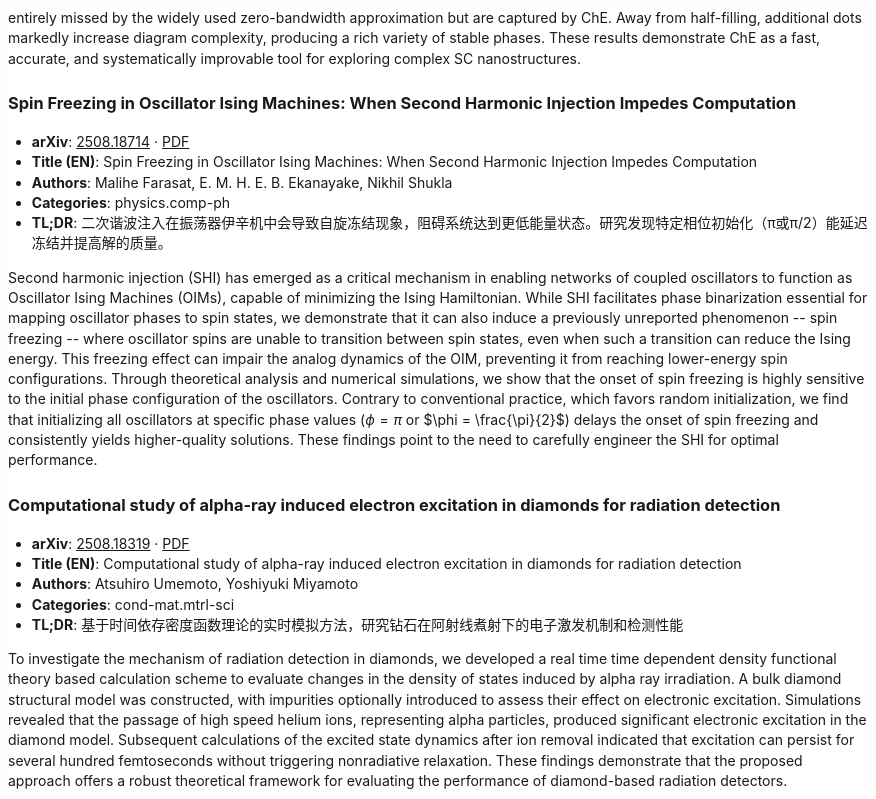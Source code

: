 entirely missed by the widely used zero-bandwidth approximation but are
captured by ChE. Away from half-filling, additional dots markedly increase
diagram complexity, producing a rich variety of stable phases. These results
demonstrate ChE as a fast, accurate, and systematically improvable tool for
exploring complex SC nanostructures.

### Spin Freezing in Oscillator Ising Machines: When Second Harmonic Injection Impedes Computation
- **arXiv**: [2508.18714](https://arxiv.org/abs/2508.18714)  ·  [PDF](https://arxiv.org/pdf/2508.18714.pdf)
- **Title (EN)**: Spin Freezing in Oscillator Ising Machines: When Second Harmonic Injection Impedes Computation
- **Authors**: Malihe Farasat, E. M. H. E. B. Ekanayake, Nikhil Shukla
- **Categories**: physics.comp-ph
- **TL;DR**: 二次谐波注入在振荡器伊辛机中会导致自旋冻结现象，阻碍系统达到更低能量状态。研究发现特定相位初始化（π或π/2）能延迟冻结并提高解的质量。

Second harmonic injection (SHI) has emerged as a critical mechanism in
enabling networks of coupled oscillators to function as Oscillator Ising
Machines (OIMs), capable of minimizing the Ising Hamiltonian. While SHI
facilitates phase binarization essential for mapping oscillator phases to spin
states, we demonstrate that it can also induce a previously unreported
phenomenon -- spin freezing -- where oscillator spins are unable to transition
between spin states, even when such a transition can reduce the Ising energy.
This freezing effect can impair the analog dynamics of the OIM, preventing it
from reaching lower-energy spin configurations. Through theoretical analysis
and numerical simulations, we show that the onset of spin freezing is highly
sensitive to the initial phase configuration of the oscillators. Contrary to
conventional practice, which favors random initialization, we find that
initializing all oscillators at specific phase values ($\phi = \pi$ or $\phi =
\frac{\pi}{2}$) delays the onset of spin freezing and consistently yields
higher-quality solutions. These findings point to the need to carefully
engineer the SHI for optimal performance.

### Computational study of alpha-ray induced electron excitation in diamonds for radiation detection
- **arXiv**: [2508.18319](https://arxiv.org/abs/2508.18319)  ·  [PDF](https://arxiv.org/pdf/2508.18319.pdf)
- **Title (EN)**: Computational study of alpha-ray induced electron excitation in diamonds for radiation detection
- **Authors**: Atsuhiro Umemoto, Yoshiyuki Miyamoto
- **Categories**: cond-mat.mtrl-sci
- **TL;DR**: 基于时间依存密度函数理论的实时模拟方法，研究钻石在阿射线煮射下的电子激发机制和检测性能

To investigate the mechanism of radiation detection in diamonds, we developed
a real time time dependent density functional theory based calculation scheme
to evaluate changes in the density of states induced by alpha ray irradiation.
A bulk diamond structural model was constructed, with impurities optionally
introduced to assess their effect on electronic excitation. Simulations
revealed that the passage of high speed helium ions, representing alpha
particles, produced significant electronic excitation in the diamond model.
Subsequent calculations of the excited state dynamics after ion removal
indicated that excitation can persist for several hundred femtoseconds without
triggering nonradiative relaxation. These findings demonstrate that the
proposed approach offers a robust theoretical framework for evaluating the
performance of diamond-based radiation detectors.
